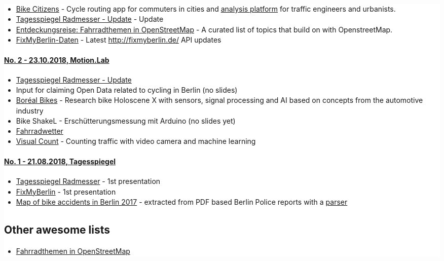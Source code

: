 * [Bike Citizens](https://www.bikecitizens.net) - Cycle routing app for commuters in cities and [analysis platform](https://cyclingdata.net) for traffic engineers and urbanists.   
* [Tagesspiegel Radmesser - Update](https://interaktiv.tagesspiegel.de/radmesser/) - Update
* [Entdeckungsreise: Fahrradthemen in OpenStreetMap](https://gist.github.com/tordans/df6794d340a3fc7537601d1d2535e0f9) - A curated list of topics that build on with OpenstreetMap.
* [FixMyBerlin-Daten](https://docs.google.com/presentation/d/1NYlKyClTkoHwR_vIOf7AUk1dEQZ_KLk-tzZgVm5Fuxg/edit#slide=id.g4af4525906_0_21) - Latest http://fixmyberlin.de/ API updates

#### [No. 2 - 23.10.2018, Motion.Lab](https://www.meetup.com/de-DE/Datacycle-Meetup-Fahrraddaten-fur-Berlin/events/lqlvvpyxnbvb/)

* [Tagesspiegel Radmesser - Update](https://interaktiv.tagesspiegel.de/radmesser/)
* Input for claiming Open Data related to cycling in Berlin (no slides)
* [Boréal Bikes](https://www.borealbikes.com) - Research bike Holoscene X with sensors, signal processing and AI based on concepts from the automotive industry 
* Bike ShakeL - Erschütterungsmessung mit Arduino (no slides yet)
* [Fahrradwetter](https://speakerdeck.com/ulid000/fahrradwetter-selbstgemacht)
* [Visual Count](https://docs.google.com/presentation/d/1IOxVlcVuxIJn2bHd793-Yg8_abxYj4biwLZCp1HAvkA/edit?usp=drivesdk) - Counting traffic with video camera and machine learning

#### [No. 1 - 21.08.2018, Tagesspiegel](https://www.meetup.com/de-DE/Datacycle-Meetup-Fahrraddaten-fur-Berlin/events/lqlvvpyxlbcc/)

* [Tagesspiegel Radmesser](https://interaktiv.tagesspiegel.de/radmesser/) - 1st presentation
* [FixMyBerlin](https://fixmyberlin.de) - 1st presentation
* [Map of bike accidents in Berlin 2017](https://stefanwehrmeyer.carto.com/viz/4fc39e13-8dbb-4d3f-a181-b2918861b6de/public_map) - extracted from PDF based Berlin Police reports with a [parser](https://github.com/stefanw/verkehrsunfallstatistik)

## Other awesome lists

* [Fahrradthemen in OpenStreetMap](https://gist.github.com/tordans/df6794d340a3fc7537601d1d2535e0f9)

